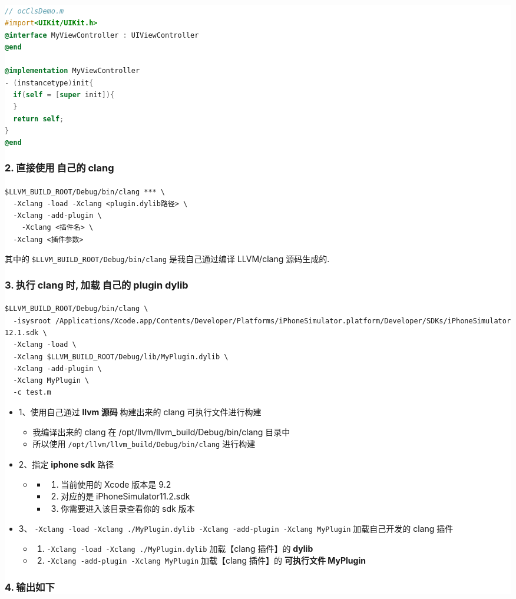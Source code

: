 ```objective-c
// ocClsDemo.m
#import<UIKit/UIKit.h>
@interface MyViewController : UIViewController
@end

@implementation MyViewController
- (instancetype)init{
  if(self = [super init]){
  }
  return self;
}
@end
```

### 2. 直接使用 自己的 clang

```
$LLVM_BUILD_ROOT/Debug/bin/clang *** \
  -Xclang -load -Xclang <plugin.dylib路径> \
  -Xclang -add-plugin \
	-Xclang <插件名> \
  -Xclang <插件参数>
```

其中的 `$LLVM_BUILD_ROOT/Debug/bin/clang` 是我自己通过编译 LLVM/clang 源码生成的.

### 3. 执行 clang 时, 加载 自己的 plugin dylib

```
$LLVM_BUILD_ROOT/Debug/bin/clang \
  -isysroot /Applications/Xcode.app/Contents/Developer/Platforms/iPhoneSimulator.platform/Developer/SDKs/iPhoneSimulator12.1.sdk \
  -Xclang -load \
  -Xclang $LLVM_BUILD_ROOT/Debug/lib/MyPlugin.dylib \
  -Xclang -add-plugin \
  -Xclang MyPlugin \
  -c test.m
```

- 1、使用自己通过 **llvm 源码** 构建出来的 clang 可执行文件进行构建
  - 我编译出来的 clang 在 /opt/llvm/llvm_build/Debug/bin/clang 目录中
  - 所以使用 `/opt/llvm/llvm_build/Debug/bin/clang` 进行构建

- 2、指定 **iphone sdk** 路径
  - - 1) 当前使用的 Xcode 版本是 9.2
    - 2) 对应的是 iPhoneSimulator11.2.sdk
    - 3) 你需要进入该目录查看你的 sdk 版本

- 3、 `-Xclang -load -Xclang ./MyPlugin.dylib -Xclang -add-plugin -Xclang MyPlugin` 加载自己开发的 clang 插件
  - 1) `-Xclang -load -Xclang ./MyPlugin.dylib` 加载【clang 插件】的 **dylib**
  - 2) `-Xclang -add-plugin -Xclang MyPlugin` 加载【clang 插件】的 **可执行文件 MyPlugin**

### 4. 输出如下
